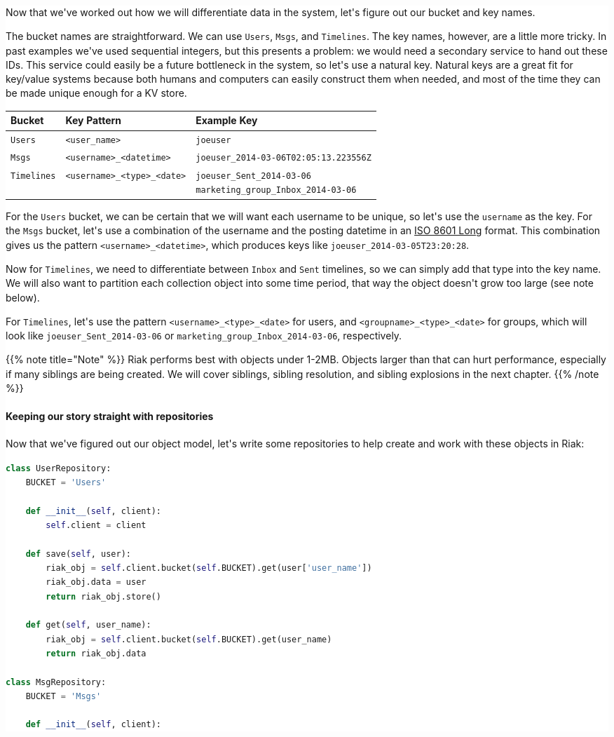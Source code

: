 Now that we've worked out how we will differentiate data in the system,
let's figure out our bucket and key names.

The bucket names are straightforward. We can use `Users`, `Msgs`, and
`Timelines`. The key names, however, are a little more tricky. In past
examples we've used sequential integers, but this presents a problem: we
would need a secondary service to hand out these IDs. This service could
easily be a future bottleneck in the system, so let's use a natural key.
Natural keys are a great fit for key/value systems because both humans
and computers can easily construct them when needed, and most of the
time they can be made unique enough for a KV store.

Bucket | Key Pattern | Example Key
:------|:------------|:-----------
`Users` | `<user_name>` | `joeuser`
`Msgs` | `<username>_<datetime>` | `joeuser_2014-03-06T02:05:13.223556Z`
`Timelines` | `<username>_<type>_<date>` | `joeuser_Sent_2014-03-06`<br /> `marketing_group_Inbox_2014-03-06` |

For the `Users` bucket, we can be certain that we will want each
username to be unique, so let's use the `username` as the key.  For the
`Msgs` bucket, let's use a combination of the username and the posting
datetime in an [ISO 8601 Long](http://en.wikipedia.org/wiki/ISO_8601)
format. This combination gives us the pattern `<username>_<datetime>`,
which produces keys like `joeuser_2014-03-05T23:20:28`.

Now for `Timelines`, we need to differentiate between `Inbox` and `Sent`
timelines, so we can simply add that type into the key name. We will
also want to partition each collection object into some time period,
that way the object doesn't grow too large (see note below).

For `Timelines`, let's use the pattern `<username>_<type>_<date>` for
users, and `<groupname>_<type>_<date>` for groups, which will look like
`joeuser_Sent_2014-03-06` or `marketing_group_Inbox_2014-03-06`,
respectively.

{{% note title="Note" %}}
Riak performs best with objects under 1-2MB. Objects larger than that can hurt
performance, especially if many siblings are being created. We will cover
siblings, sibling resolution, and sibling explosions in the next chapter.
{{% /note %}}

#### Keeping our story straight with repositories

Now that we've figured out our object model, let's write some
repositories to help create and work with these objects in Riak:

```python
class UserRepository:
    BUCKET = 'Users'

    def __init__(self, client):
        self.client = client

    def save(self, user):
        riak_obj = self.client.bucket(self.BUCKET).get(user['user_name'])
        riak_obj.data = user
        return riak_obj.store()

    def get(self, user_name):
        riak_obj = self.client.bucket(self.BUCKET).get(user_name)
        return riak_obj.data

class MsgRepository:
    BUCKET = 'Msgs'

    def __init__(self, client):
```